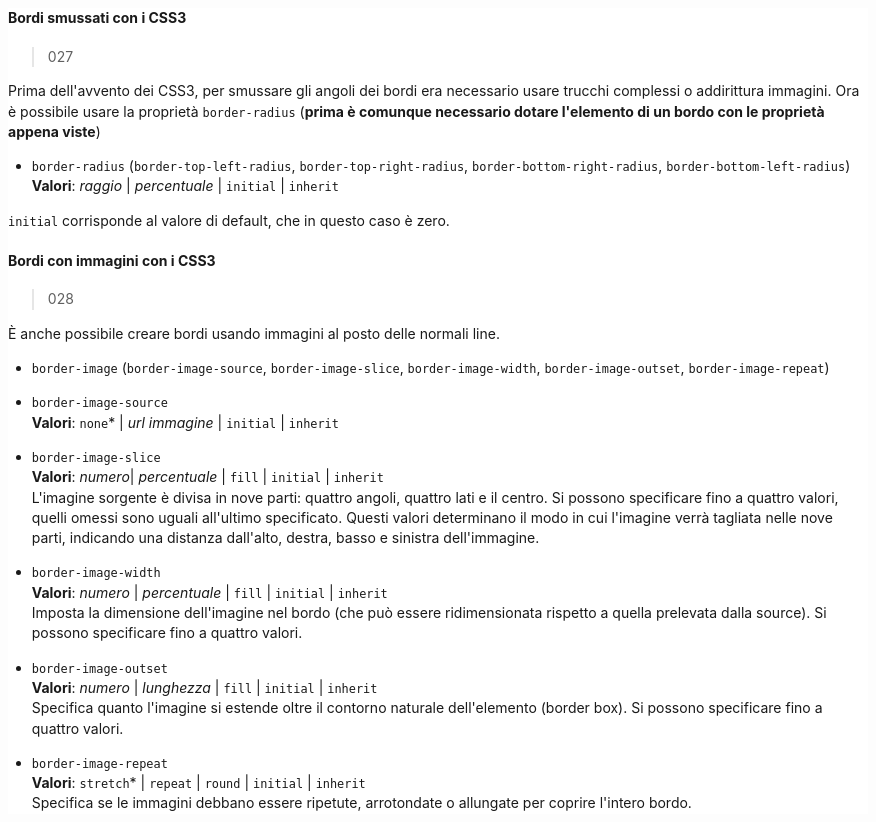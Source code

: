 



####  Bordi smussati con i CSS3




> 027




Prima dell'avvento dei CSS3, per smussare gli angoli dei bordi era necessario usare trucchi complessi o addirittura immagini. Ora è possibile usare la proprietà `border-radius` (**prima è comunque necessario dotare l'elemento di un bordo con le proprietà appena viste**)

- `border-radius` (`border-top-left-radius`, `border-top-right-radius`, `border-bottom-right-radius`, `border-bottom-left-radius`)                        
**Valori**: *raggio* | *percentuale* | `initial` | `inherit`  

`initial` corrisponde al valore di default, che in questo caso è zero. 





####  Bordi con immagini con i CSS3




> 028




È anche possibile creare bordi usando immagini al posto delle normali line.                  

- `border-image` (`border-image-source`, `border-image-slice`, `border-image-width`, `border-image-outset`, `border-image-repeat`) 


- `border-image-source`     
**Valori**:    `none`\* |  *url immagine* |  `initial` | `inherit`  

- `border-image-slice`     
**Valori**:  *numero*| *percentuale* | `fill` | `initial` | `inherit`     
L'imagine sorgente è divisa in nove parti: quattro angoli, quattro lati e il centro. Si possono specificare fino a quattro valori, quelli omessi sono uguali all'ultimo specificato. Questi valori determinano il modo in cui l'imagine verrà tagliata nelle nove parti, indicando una distanza dall'alto, destra, basso e sinistra dell'immagine.                                                                           
- `border-image-width`          
**Valori**:  *numero* | *percentuale* | `fill` | `initial` | `inherit`     
Imposta la dimensione dell'imagine nel bordo (che può essere ridimensionata rispetto a quella prelevata dalla source). Si possono specificare fino a quattro valori.                                   

- `border-image-outset`         
**Valori**:  *numero* | *lunghezza* | `fill` | `initial` | `inherit`     
Specifica quanto l'imagine si estende oltre il contorno naturale dell'elemento (border box). Si possono specificare fino a quattro valori.                             

- `border-image-repeat`    
**Valori**:   `stretch`\* | `repeat` | `round` | `initial` | `inherit`    
Specifica se le immagini debbano essere ripetute, arrotondate o allungate per coprire l'intero bordo. 
